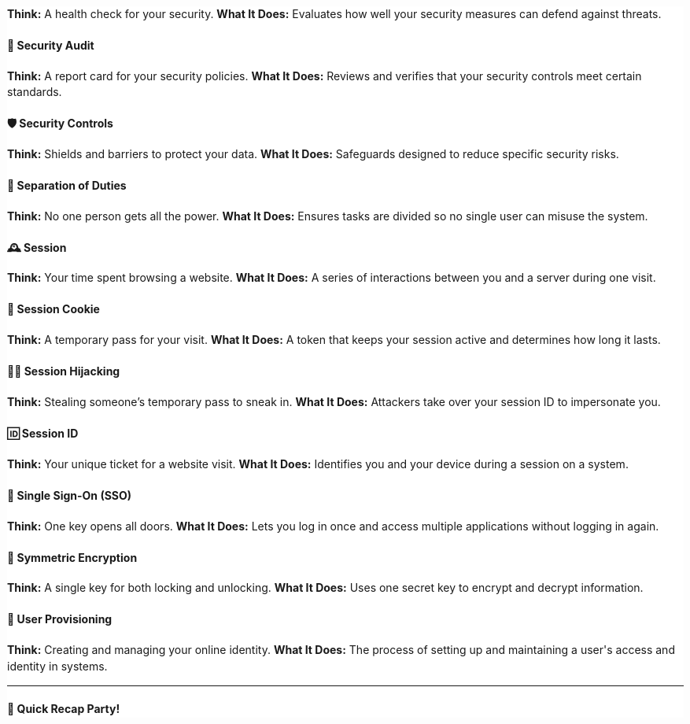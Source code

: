 **Think:** A health check for your security. **What It Does:** Evaluates how well your security measures can defend against threats.

#### 📝 **Security Audit**

**Think:** A report card for your security policies. **What It Does:** Reviews and verifies that your security controls meet certain standards.

#### 🛡️ **Security Controls**

**Think:** Shields and barriers to protect your data. **What It Does:** Safeguards designed to reduce specific security risks.

#### 👫 **Separation of Duties**

**Think:** No one person gets all the power. **What It Does:** Ensures tasks are divided so no single user can misuse the system.

#### 🕰️ **Session**

**Think:** Your time spent browsing a website. **What It Does:** A series of interactions between you and a server during one visit.

#### 🍪 **Session Cookie**

**Think:** A temporary pass for your visit. **What It Does:** A token that keeps your session active and determines how long it lasts.

#### 🦹‍♂️ **Session Hijacking**

**Think:** Stealing someone’s temporary pass to sneak in. **What It Does:** Attackers take over your session ID to impersonate you.

#### 🆔 **Session ID**

**Think:** Your unique ticket for a website visit. **What It Does:** Identifies you and your device during a session on a system.

#### 🔑 **Single Sign-On (SSO)**

**Think:** One key opens all doors. **What It Does:** Lets you log in once and access multiple applications without logging in again.

#### 🔄 **Symmetric Encryption**

**Think:** A single key for both locking and unlocking. **What It Does:** Uses one secret key to encrypt and decrypt information.

#### 👤 **User Provisioning**

**Think:** Creating and managing your online identity. **What It Does:** The process of setting up and maintaining a user's access and identity in systems.

***

#### 🎉 **Quick Recap Party!**
